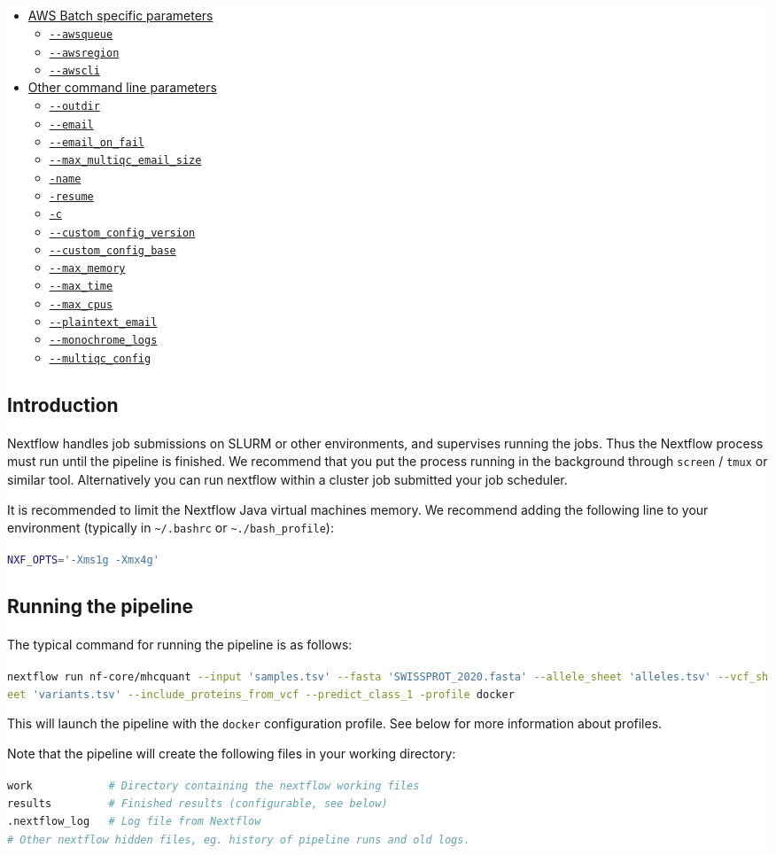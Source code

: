 * [AWS Batch specific parameters](#aws-batch-specific-parameters)
  * [`--awsqueue`](#--awsqueue)
  * [`--awsregion`](#--awsregion)
  * [`--awscli`](#--awscli)
* [Other command line parameters](#other-command-line-parameters)
  * [`--outdir`](#--outdir)
  * [`--email`](#--email)
  * [`--email_on_fail`](#--email_on_fail)
  * [`--max_multiqc_email_size`](#--max_multiqc_email_size)
  * [`-name`](#-name)
  * [`-resume`](#-resume)
  * [`-c`](#-c)
  * [`--custom_config_version`](#--custom_config_version)
  * [`--custom_config_base`](#--custom_config_base)
  * [`--max_memory`](#--max_memory)
  * [`--max_time`](#--max_time)
  * [`--max_cpus`](#--max_cpus)
  * [`--plaintext_email`](#--plaintext_email)
  * [`--monochrome_logs`](#--monochrome_logs)
  * [`--multiqc_config`](#--multiqc_config)

## Introduction

Nextflow handles job submissions on SLURM or other environments, and supervises running the jobs. Thus the Nextflow process must run until the pipeline is finished. We recommend that you put the process running in the background through `screen` / `tmux` or similar tool. Alternatively you can run nextflow within a cluster job submitted your job scheduler.

It is recommended to limit the Nextflow Java virtual machines memory. We recommend adding the following line to your environment (typically in `~/.bashrc` or `~./bash_profile`):

```bash
NXF_OPTS='-Xms1g -Xmx4g'
```

## Running the pipeline

The typical command for running the pipeline is as follows:

```bash
nextflow run nf-core/mhcquant --input 'samples.tsv' --fasta 'SWISSPROT_2020.fasta' --allele_sheet 'alleles.tsv' --vcf_sheet 'variants.tsv' --include_proteins_from_vcf --predict_class_1 -profile docker
```

This will launch the pipeline with the `docker` configuration profile. See below for more information about profiles.

Note that the pipeline will create the following files in your working directory:

```bash
work            # Directory containing the nextflow working files
results         # Finished results (configurable, see below)
.nextflow_log   # Log file from Nextflow
# Other nextflow hidden files, eg. history of pipeline runs and old logs.
```
